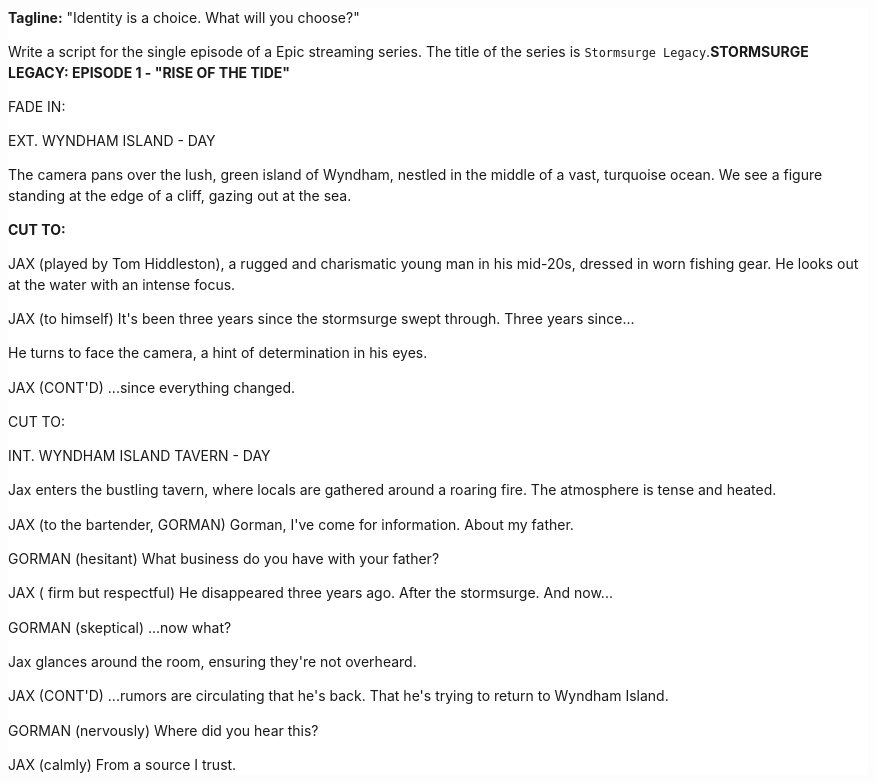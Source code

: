 **Tagline:** "Identity is a choice. What will you choose?"<end>

Write a script for the single episode of a Epic streaming series. The title of the series is `Stormsurge Legacy`.<start>**STORMSURGE LEGACY: EPISODE 1 - "RISE OF THE TIDE"**

FADE IN:

EXT. WYNDHAM ISLAND - DAY

The camera pans over the lush, green island of Wyndham, nestled in the middle of a vast, turquoise ocean. We see a figure standing at the edge of a cliff, gazing out at the sea.

**CUT TO:**

JAX (played by Tom Hiddleston), a rugged and charismatic young man in his mid-20s, dressed in worn fishing gear. He looks out at the water with an intense focus.

JAX
(to himself)
It's been three years since the stormsurge swept through. Three years since...

He turns to face the camera, a hint of determination in his eyes.

JAX (CONT'D)
...since everything changed.

CUT TO:

INT. WYNDHAM ISLAND TAVERN - DAY

Jax enters the bustling tavern, where locals are gathered around a roaring fire. The atmosphere is tense and heated.

JAX
(to the bartender, GORMAN)
Gorman, I've come for information. About my father.

GORMAN
(hesitant)
What business do you have with your father?

JAX
( firm but respectful)
He disappeared three years ago. After the stormsurge. And now...

GORMAN
(skeptical)
...now what?

Jax glances around the room, ensuring they're not overheard.

JAX (CONT'D)
...rumors are circulating that he's back. That he's trying to return to Wyndham Island.

GORMAN
(nervously)
Where did you hear this?

JAX
(calmly)
From a source I trust.
